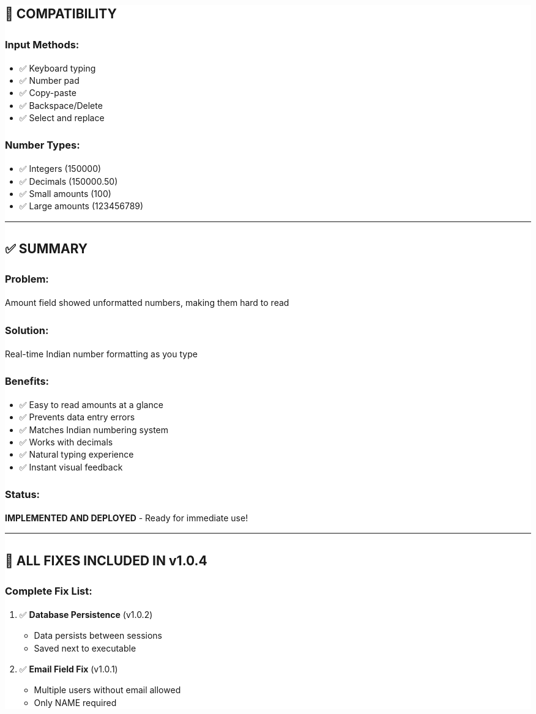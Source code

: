 
## 📝 **COMPATIBILITY**

### **Input Methods:**
- ✅ Keyboard typing
- ✅ Number pad
- ✅ Copy-paste
- ✅ Backspace/Delete
- ✅ Select and replace

### **Number Types:**
- ✅ Integers (150000)
- ✅ Decimals (150000.50)
- ✅ Small amounts (100)
- ✅ Large amounts (123456789)

---

## ✅ **SUMMARY**

### **Problem:**
Amount field showed unformatted numbers, making them hard to read

### **Solution:**
Real-time Indian number formatting as you type

### **Benefits:**
- ✅ Easy to read amounts at a glance
- ✅ Prevents data entry errors
- ✅ Matches Indian numbering system
- ✅ Works with decimals
- ✅ Natural typing experience
- ✅ Instant visual feedback

### **Status:**
**IMPLEMENTED AND DEPLOYED** - Ready for immediate use!

---

## 🎉 **ALL FIXES INCLUDED IN v1.0.4**

### **Complete Fix List:**

1. ✅ **Database Persistence** (v1.0.2)
   - Data persists between sessions
   - Saved next to executable

2. ✅ **Email Field Fix** (v1.0.1)
   - Multiple users without email allowed
   - Only NAME required
